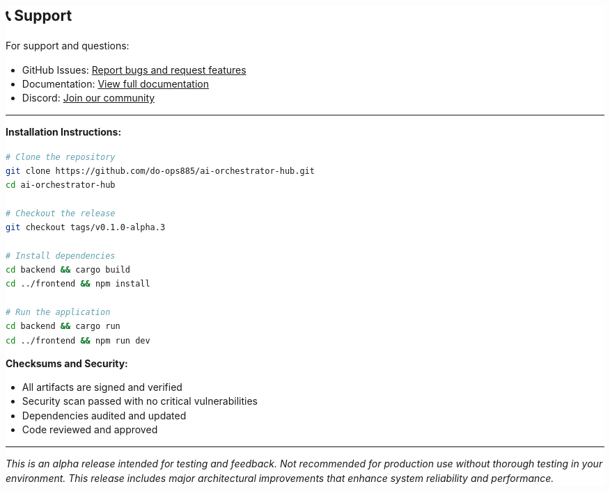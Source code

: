 ## 📞 Support
For support and questions:
- GitHub Issues: [Report bugs and request features](https://github.com/do-ops885/ai-orchestrator-hub/issues)
- Documentation: [View full documentation](https://github.com/do-ops885/ai-orchestrator-hub#readme)
- Discord: [Join our community](https://discord.gg/ai-orchestrator-hub)

---

**Installation Instructions:**
```bash
# Clone the repository
git clone https://github.com/do-ops885/ai-orchestrator-hub.git
cd ai-orchestrator-hub

# Checkout the release
git checkout tags/v0.1.0-alpha.3

# Install dependencies
cd backend && cargo build
cd ../frontend && npm install

# Run the application
cd backend && cargo run
cd ../frontend && npm run dev
```

**Checksums and Security:**
- All artifacts are signed and verified
- Security scan passed with no critical vulnerabilities
- Dependencies audited and updated
- Code reviewed and approved

---

*This is an alpha release intended for testing and feedback. Not recommended for production use without thorough testing in your environment. This release includes major architectural improvements that enhance system reliability and performance.*
